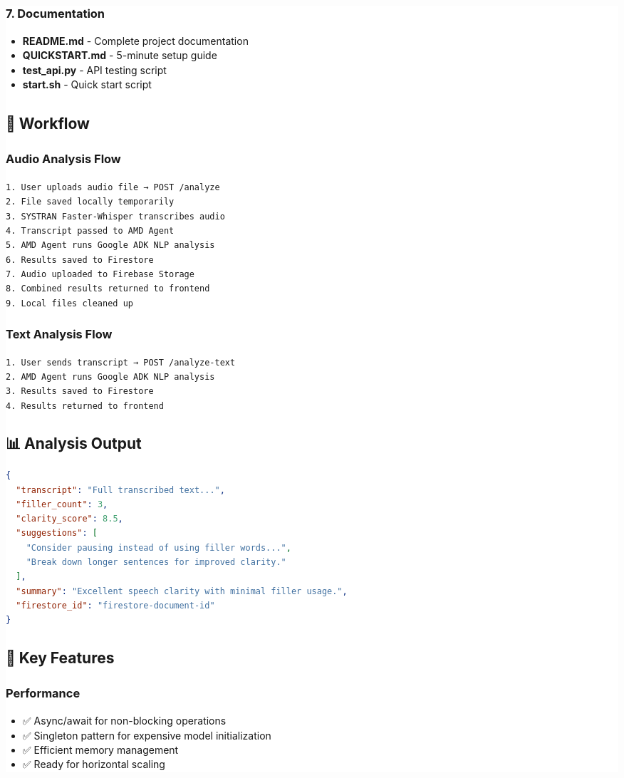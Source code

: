 ### 7. Documentation
- **README.md** - Complete project documentation
- **QUICKSTART.md** - 5-minute setup guide
- **test_api.py** - API testing script
- **start.sh** - Quick start script

## 🔄 Workflow

### Audio Analysis Flow
```
1. User uploads audio file → POST /analyze
2. File saved locally temporarily
3. SYSTRAN Faster-Whisper transcribes audio
4. Transcript passed to AMD Agent
5. AMD Agent runs Google ADK NLP analysis
6. Results saved to Firestore
7. Audio uploaded to Firebase Storage
8. Combined results returned to frontend
9. Local files cleaned up
```

### Text Analysis Flow
```
1. User sends transcript → POST /analyze-text
2. AMD Agent runs Google ADK NLP analysis
3. Results saved to Firestore
4. Results returned to frontend
```

## 📊 Analysis Output

```json
{
  "transcript": "Full transcribed text...",
  "filler_count": 3,
  "clarity_score": 8.5,
  "suggestions": [
    "Consider pausing instead of using filler words...",
    "Break down longer sentences for improved clarity."
  ],
  "summary": "Excellent speech clarity with minimal filler usage.",
  "firestore_id": "firestore-document-id"
}
```

## 🎯 Key Features

### Performance
- ✅ Async/await for non-blocking operations
- ✅ Singleton pattern for expensive model initialization
- ✅ Efficient memory management
- ✅ Ready for horizontal scaling
